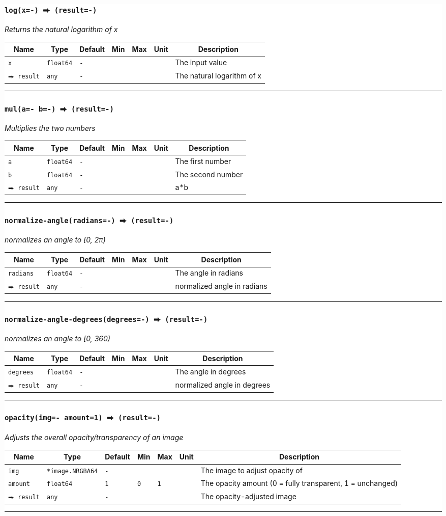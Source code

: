 ### `log(x=-) ⮕ (result=-)`  
_Returns the natural logarithm of x_

| Name | Type | Default | Min | Max | Unit | Description |
|------|------|---------|-----|-----|------|-------------|
| `x` | `float64` | `-` |   |   |   | The input value |
| `⮕ result` | `any` | `-` |   |   |   | The natural logarithm of x |
---

### `mul(a=- b=-) ⮕ (result=-)`  
_Multiplies the two numbers_

| Name | Type | Default | Min | Max | Unit | Description |
|------|------|---------|-----|-----|------|-------------|
| `a` | `float64` | `-` |   |   |   | The first number |
| `b` | `float64` | `-` |   |   |   | The second number |
| `⮕ result` | `any` | `-` |   |   |   | a*b |
---

### `normalize-angle(radians=-) ⮕ (result=-)`  
_normalizes an angle to [0, 2π)_

| Name | Type | Default | Min | Max | Unit | Description |
|------|------|---------|-----|-----|------|-------------|
| `radians` | `float64` | `-` |   |   |   | The angle in radians |
| `⮕ result` | `any` | `-` |   |   |   | normalized angle in radians |
---

### `normalize-angle-degrees(degrees=-) ⮕ (result=-)`  
_normalizes an angle to [0, 360)_

| Name | Type | Default | Min | Max | Unit | Description |
|------|------|---------|-----|-----|------|-------------|
| `degrees` | `float64` | `-` |   |   |   | The angle in degrees |
| `⮕ result` | `any` | `-` |   |   |   | normalized angle in degrees |
---

### `opacity(img=- amount=1) ⮕ (result=-)`  
_Adjusts the overall opacity/transparency of an image_

| Name | Type | Default | Min | Max | Unit | Description |
|------|------|---------|-----|-----|------|-------------|
| `img` | `*image.NRGBA64` | `-` |   |   |   | The image to adjust opacity of |
| `amount` | `float64` | `1` | `0` | `1` |   | The opacity amount (0 = fully transparent, 1 = unchanged) |
| `⮕ result` | `any` | `-` |   |   |   | The opacity-adjusted image |
---
